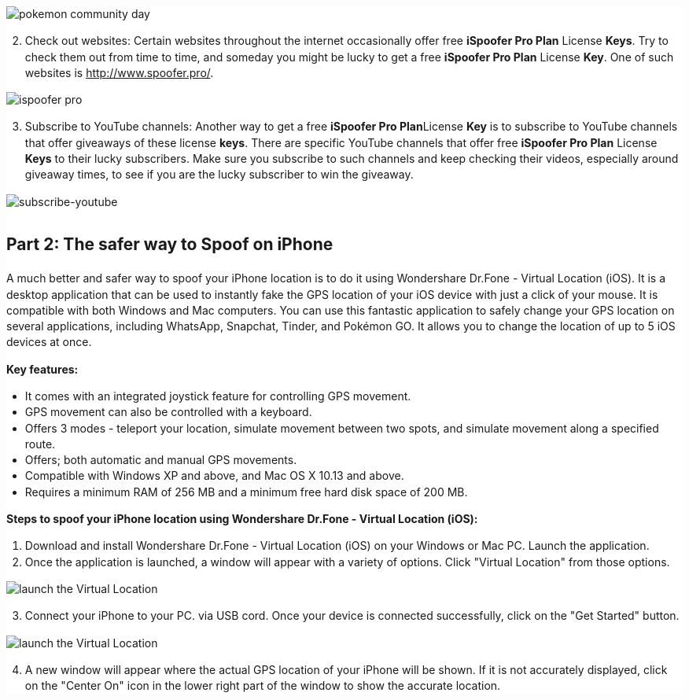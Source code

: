 ![pokemon community day](https://images.wondershare.com/drfone/2020/202010/pokemon-community-day.jpg)

2. Check out websites: Certain websites throughout the internet occasionally offer free **iSpoofer Pro Plan** License **Keys**. Try to check them out from time to time, and someday you might be lucky to get a free **iSpoofer Pro Plan** License **Key**. One of such websites is [<u>http://www.spoofer.pro/</u>](http://www.spoofer.pro/).

![ispoofer pro](https://images.wondershare.com/drfone/2020/202010/ispoofer-pro.jpg)

3. Subscribe to YouTube channels: Another way to get a free **iSpoofer Pro Plan**License **Key** is to subscribe to YouTube channels that offer giveaways of these license **keys**. There are specific YouTube channels that offer free **iSpoofer Pro Plan** License **Keys** to their lucky subscribers. Make sure you subscribe to such channels and keep checking their videos, especially around giveaway times, to see if you are the lucky subscriber to win the giveaway.

![subscribe-youtube](https://images.wondershare.com/drfone/2020/202010/subscribe-youtube.jpg)

## Part 2: The safer way to Spoof on iPhone

A much better and safer way to spoof your iPhone location is to do it using Wondershare Dr.Fone - Virtual Location (iOS). It is a desktop application that can be used to instantly fake the GPS location of your iOS device with just a click of your mouse. It is compatible with both Windows and Mac computers. You can use this fantastic application to safely change your GPS location on several applications, including WhatsApp, Snapchat, Tinder, and Pokémon GO. It allows you to change the location of up to 5 iOS devices at once.

**Key features:**

- It comes with an integrated joystick feature for controlling GPS movement.
- GPS movement can also be controlled with a keyboard.
- Offers 3 modes - teleport your location, simulate movement between two spots, and simulate movement along a specified route.
- Offers; both automatic and manual GPS movements.
- Compatible with Windows XP and above, and Mac OS X 10.13 and above.
- Requires a minimum RAM of 256 MB and a minimum free hard disk space of 200 MB.

**Steps to spoof your iPhone location using Wondershare Dr.Fone - Virtual Location (iOS):**

1. Download and install Wondershare Dr.Fone - Virtual Location (iOS) on your Windows or Mac PC. Launch the application.
2. Once the application is launched, a window will appear with a variety of options. Click "Virtual Location" from those options.

<iframe width="100%" height="450" src="https://www.youtube.com/embed/FfhgWxnARqo" frameborder="0" allowfullscreen=""></iframe>

![launch the Virtual Location](https://images.wondershare.com/drfone/guide/drfone-home.png)

3. Connect your iPhone to your PC. via USB cord. Once your device is connected successfully, click on the "Get Started" button.

![launch the Virtual Location](https://images.wondershare.com/drfone/guide/virtual-location-01.png)

4. A new window will appear where the actual GPS location of your iPhone will be shown. If it is not accurately displayed, click on the "Center On" icon in the lower right part of the window to show the accurate location.

